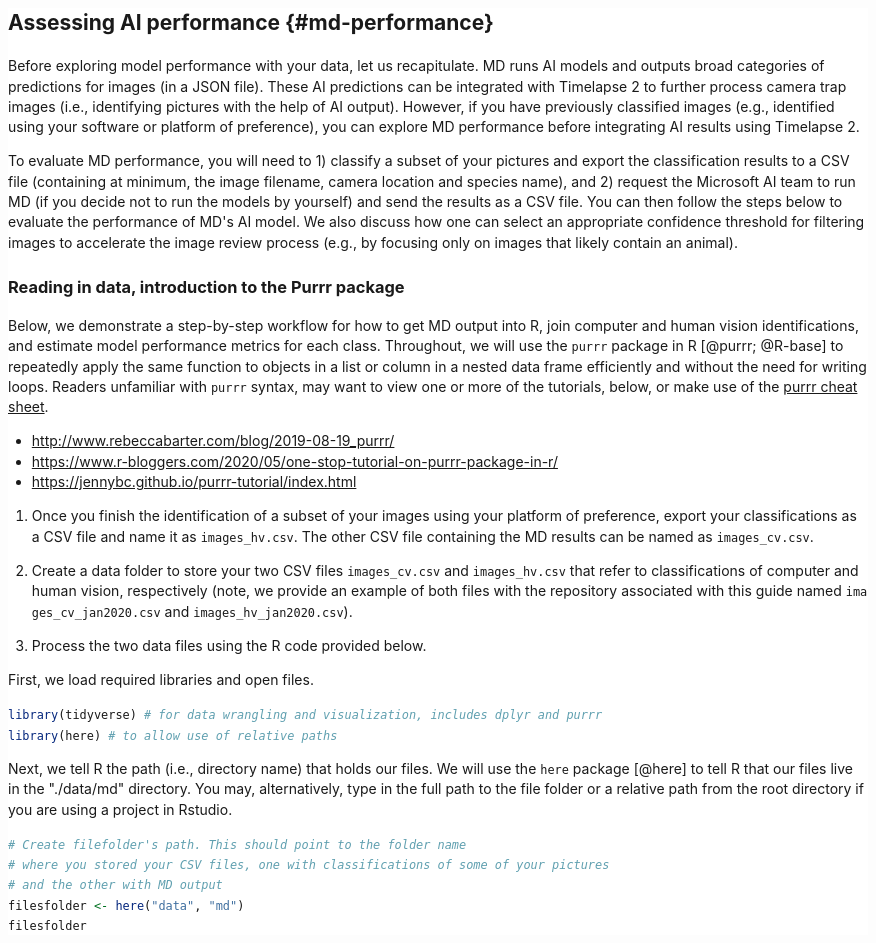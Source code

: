 ## Assessing AI performance {#md-performance}

Before exploring model performance with your data, let us recapitulate. MD runs AI models and outputs broad categories of predictions for images (in a JSON file). These AI predictions can be integrated with Timelapse 2 to further process camera trap images (i.e., identifying pictures with the help of AI output). However, if you have previously classified images (e.g., identified using your software or platform of preference), you can explore MD performance before integrating AI results using Timelapse 2. 

To evaluate MD performance, you will need to 1) classify a subset of your pictures and export the classification results to a CSV file (containing at minimum, the image filename, camera location and species name), and 2) request the Microsoft AI team to run MD (if you decide not to run the models by yourself) and send the results as a CSV file. You can then follow the steps  below to evaluate the performance of MD's AI model. We also discuss how one can select an appropriate confidence threshold for filtering images  to accelerate the image review process (e.g., by focusing only on images that likely contain an animal). 

### Reading in data, introduction to the Purrr package

Below, we demonstrate a step-by-step workflow for how to get MD output into R, join computer and human vision identifications, and estimate model performance metrics for each class. Throughout, we will use the `purrr` package in R [@purrr; @R-base] to repeatedly apply the same function to objects in a list or column in a nested data frame efficiently and without the need for writing loops. Readers unfamiliar with `purrr` syntax, may want to view one or more of the tutorials, below, or make use of the [purrr cheat sheet](https://github.com/rstudio/cheatsheets/blob/master/purrr.pdf).

- http://www.rebeccabarter.com/blog/2019-08-19_purrr/
- https://www.r-bloggers.com/2020/05/one-stop-tutorial-on-purrr-package-in-r/
- https://jennybc.github.io/purrr-tutorial/index.html

1. Once you finish the identification of a subset of your images using your platform of preference, export your classifications as a CSV file and name it as `images_hv.csv`. The other CSV file containing the MD results can be named as `images_cv.csv`.

2. Create a data folder to store your two CSV files `images_cv.csv` and `images_hv.csv` that refer to classifications of computer and human vision, respectively (note, we provide an example of both files with the repository associated with this guide named `images_cv_jan2020.csv` and `images_hv_jan2020.csv`).

3. Process the two data files using the R code provided below.

First, we load required libraries and open files. 
  

```r
library(tidyverse) # for data wrangling and visualization, includes dplyr and purrr
library(here) # to allow use of relative paths
```

Next, we tell R the path (i.e., directory name) that holds our files.  We will use the `here` package [@here] to tell R that our files live in the "./data/md" directory. You may, alternatively, type in the full path to the file folder or a relative path from the root directory if you are using a project in Rstudio. 


```r
# Create filefolder's path. This should point to the folder name
# where you stored your CSV files, one with classifications of some of your pictures
# and the other with MD output
filesfolder <- here("data", "md") 
filesfolder
```
